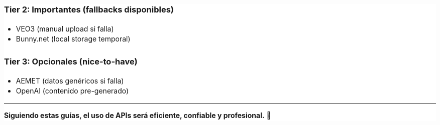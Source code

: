### Tier 2: Importantes (fallbacks disponibles)

- VEO3 (manual upload si falla)
- Bunny.net (local storage temporal)

### Tier 3: Opcionales (nice-to-have)

- AEMET (datos genéricos si falla)
- OpenAI (contenido pre-generado)

---

**Siguiendo estas guías, el uso de APIs será eficiente, confiable y
profesional.** 🎯
